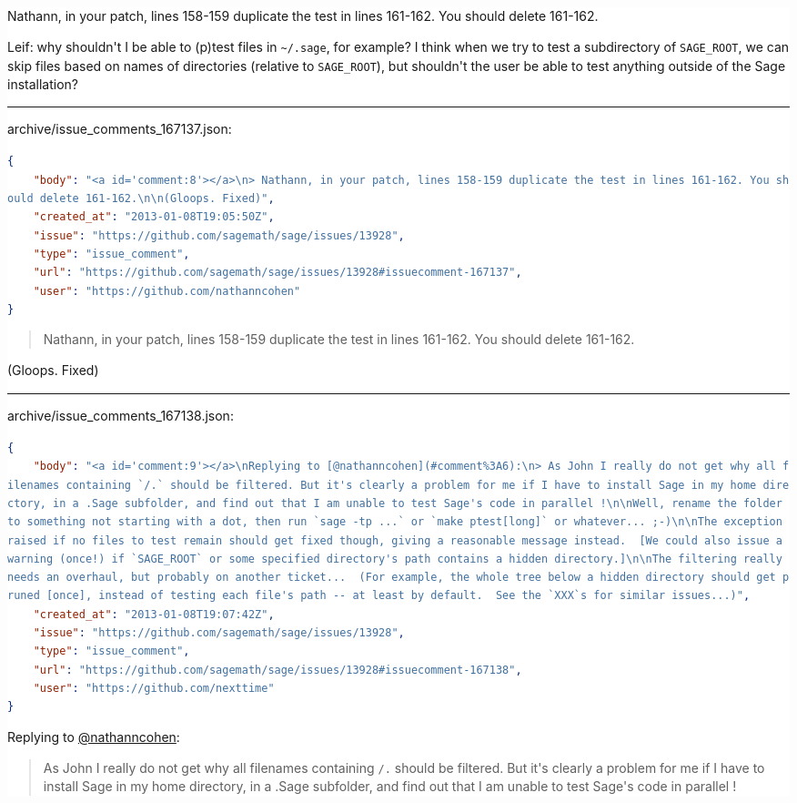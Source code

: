 <a id='comment:7'></a>
Nathann, in your patch, lines 158-159 duplicate the test in lines 161-162. You should delete 161-162.

Leif: why shouldn't I be able to (p)test files in `~/.sage`, for example? I think when we try to test a subdirectory of `SAGE_ROOT`, we can skip files based on names of directories (relative to `SAGE_ROOT`), but shouldn't the user be able to test anything outside of the Sage installation?



---

archive/issue_comments_167137.json:
```json
{
    "body": "<a id='comment:8'></a>\n> Nathann, in your patch, lines 158-159 duplicate the test in lines 161-162. You should delete 161-162.\n\n(Gloops. Fixed)",
    "created_at": "2013-01-08T19:05:50Z",
    "issue": "https://github.com/sagemath/sage/issues/13928",
    "type": "issue_comment",
    "url": "https://github.com/sagemath/sage/issues/13928#issuecomment-167137",
    "user": "https://github.com/nathanncohen"
}
```

<a id='comment:8'></a>
> Nathann, in your patch, lines 158-159 duplicate the test in lines 161-162. You should delete 161-162.

(Gloops. Fixed)



---

archive/issue_comments_167138.json:
```json
{
    "body": "<a id='comment:9'></a>\nReplying to [@nathanncohen](#comment%3A6):\n> As John I really do not get why all filenames containing `/.` should be filtered. But it's clearly a problem for me if I have to install Sage in my home directory, in a .Sage subfolder, and find out that I am unable to test Sage's code in parallel !\n\nWell, rename the folder to something not starting with a dot, then run `sage -tp ...` or `make ptest[long]` or whatever... ;-)\n\nThe exception raised if no files to test remain should get fixed though, giving a reasonable message instead.  [We could also issue a warning (once!) if `SAGE_ROOT` or some specified directory's path contains a hidden directory.]\n\nThe filtering really needs an overhaul, but probably on another ticket...  (For example, the whole tree below a hidden directory should get pruned [once], instead of testing each file's path -- at least by default.  See the `XXX`s for similar issues...)",
    "created_at": "2013-01-08T19:07:42Z",
    "issue": "https://github.com/sagemath/sage/issues/13928",
    "type": "issue_comment",
    "url": "https://github.com/sagemath/sage/issues/13928#issuecomment-167138",
    "user": "https://github.com/nexttime"
}
```

<a id='comment:9'></a>
Replying to [@nathanncohen](#comment%3A6):
> As John I really do not get why all filenames containing `/.` should be filtered. But it's clearly a problem for me if I have to install Sage in my home directory, in a .Sage subfolder, and find out that I am unable to test Sage's code in parallel !

